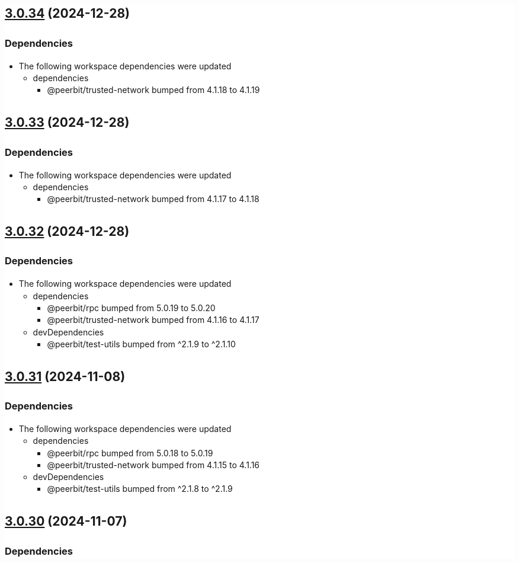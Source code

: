 ## [3.0.34](https://github.com/dao-xyz/peerbit/compare/clock-service-v3.0.33...clock-service-v3.0.34) (2024-12-28)


### Dependencies

* The following workspace dependencies were updated
  * dependencies
    * @peerbit/trusted-network bumped from 4.1.18 to 4.1.19

## [3.0.33](https://github.com/dao-xyz/peerbit/compare/clock-service-v3.0.32...clock-service-v3.0.33) (2024-12-28)


### Dependencies

* The following workspace dependencies were updated
  * dependencies
    * @peerbit/trusted-network bumped from 4.1.17 to 4.1.18

## [3.0.32](https://github.com/dao-xyz/peerbit/compare/clock-service-v3.0.31...clock-service-v3.0.32) (2024-12-28)


### Dependencies

* The following workspace dependencies were updated
  * dependencies
    * @peerbit/rpc bumped from 5.0.19 to 5.0.20
    * @peerbit/trusted-network bumped from 4.1.16 to 4.1.17
  * devDependencies
    * @peerbit/test-utils bumped from ^2.1.9 to ^2.1.10

## [3.0.31](https://github.com/dao-xyz/peerbit/compare/clock-service-v3.0.30...clock-service-v3.0.31) (2024-11-08)


### Dependencies

* The following workspace dependencies were updated
  * dependencies
    * @peerbit/rpc bumped from 5.0.18 to 5.0.19
    * @peerbit/trusted-network bumped from 4.1.15 to 4.1.16
  * devDependencies
    * @peerbit/test-utils bumped from ^2.1.8 to ^2.1.9

## [3.0.30](https://github.com/dao-xyz/peerbit/compare/clock-service-v3.0.29...clock-service-v3.0.30) (2024-11-07)


### Dependencies
